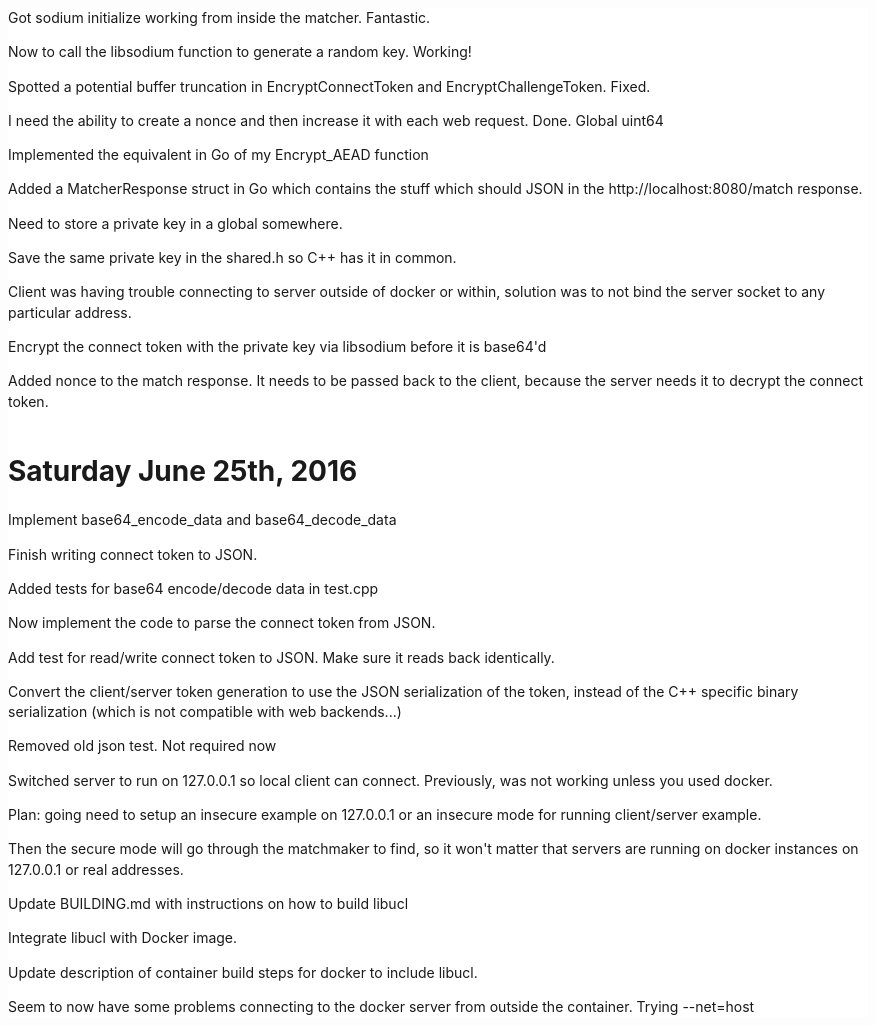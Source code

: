 Got sodium initialize working from inside the matcher. Fantastic.

Now to call the libsodium function to generate a random key. Working!

Spotted a potential buffer truncation in EncryptConnectToken and EncryptChallengeToken. Fixed.

I need the ability to create a nonce and then increase it with each web request. Done. Global uint64

Implemented the equivalent in Go of my Encrypt_AEAD function

Added a MatcherResponse struct in Go which contains the stuff which should JSON in the http://localhost:8080/match response.

Need to store a private key in a global somewhere.

Save the same private key in the shared.h so C++ has it in common.

Client was having trouble connecting to server outside of docker or within, solution was to not bind the server socket to any particular address.

Encrypt the connect token with the private key via libsodium before it is base64'd

Added nonce to the match response. It needs to be passed back to the client, because the server needs it to decrypt the connect token.


Saturday June 25th, 2016
========================

Implement base64_encode_data and base64_decode_data

Finish writing connect token to JSON.

Added tests for base64 encode/decode data in test.cpp

Now implement the code to parse the connect token from JSON.

Add test for read/write connect token to JSON. Make sure it reads back identically.

Convert the client/server token generation to use the JSON serialization of the token, instead of the C++ specific binary serialization (which is not compatible with web backends...)

Removed old json test. Not required now

Switched server to run on 127.0.0.1 so local client can connect. Previously, was not working unless you used docker.

Plan: going need to setup an insecure example on 127.0.0.1 or an insecure mode for running client/server example.

Then the secure mode will go through the matchmaker to find, so it won't matter that servers are running on docker instances on 127.0.0.1 or real addresses.

Update BUILDING.md with instructions on how to build libucl

Integrate libucl with Docker image. 

Update description of container build steps for docker to include libucl.

Seem to now have some problems connecting to the docker server from outside the container. Trying --net=host
